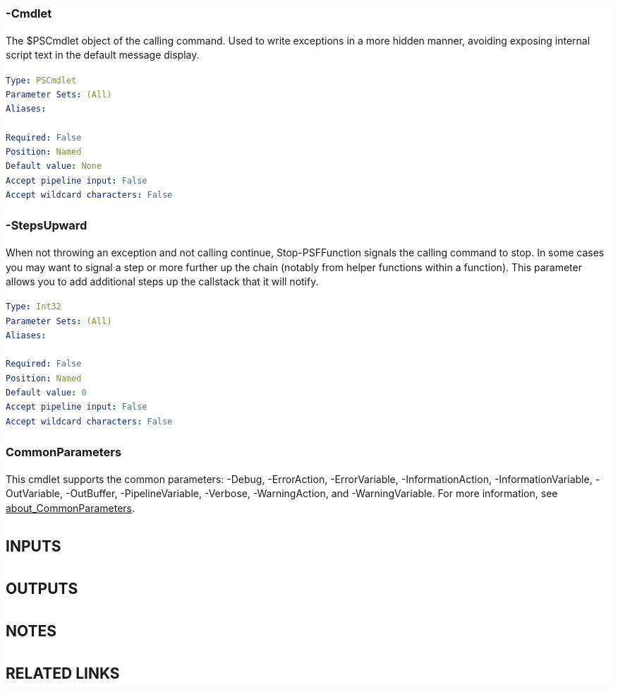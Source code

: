 ### -Cmdlet
The $PSCmdlet object of the calling command.
Used to write exceptions in a more hidden manner, avoiding exposing internal script text in the default message display.

```yaml
Type: PSCmdlet
Parameter Sets: (All)
Aliases:

Required: False
Position: Named
Default value: None
Accept pipeline input: False
Accept wildcard characters: False
```

### -StepsUpward
When not throwing an exception and not calling continue, Stop-PSFFunction signals the calling command to stop.
In some cases you may want to signal a step or more further up the chain (notably from helper functions within a function).
This parameter allows you to add additional steps up the callstack that it will notify.

```yaml
Type: Int32
Parameter Sets: (All)
Aliases:

Required: False
Position: Named
Default value: 0
Accept pipeline input: False
Accept wildcard characters: False
```

### CommonParameters
This cmdlet supports the common parameters: -Debug, -ErrorAction, -ErrorVariable, -InformationAction, -InformationVariable, -OutVariable, -OutBuffer, -PipelineVariable, -Verbose, -WarningAction, and -WarningVariable. For more information, see [about_CommonParameters](http://go.microsoft.com/fwlink/?LinkID=113216).

## INPUTS

## OUTPUTS

## NOTES

## RELATED LINKS
